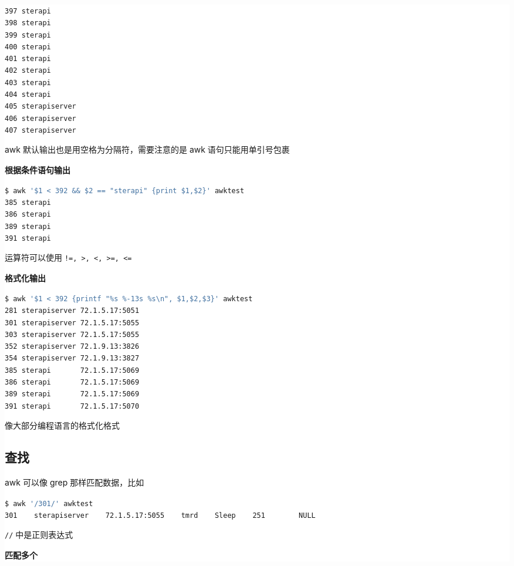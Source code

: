 ```bash
397 sterapi
398 sterapi
399 sterapi
400 sterapi
401 sterapi
402 sterapi
403 sterapi
404 sterapi
405 sterapiserver
406 sterapiserver
407 sterapiserver
```

awk 默认输出也是用空格为分隔符，需要注意的是 awk 语句只能用单引号包裹

**根据条件语句输出**

```bash
$ awk '$1 < 392 && $2 == "sterapi" {print $1,$2}' awktest
385 sterapi
386 sterapi
389 sterapi
391 sterapi
```

运算符可以使用 `!=, >, <, >=, <=`

**格式化输出**

```bash
$ awk '$1 < 392 {printf "%s %-13s %s\n", $1,$2,$3}' awktest
281 sterapiserver 72.1.5.17:5051
301 sterapiserver 72.1.5.17:5055
303 sterapiserver 72.1.5.17:5055
352 sterapiserver 72.1.9.13:3826
354 sterapiserver 72.1.9.13:3827
385 sterapi       72.1.5.17:5069
386 sterapi       72.1.5.17:5069
389 sterapi       72.1.5.17:5069
391 sterapi       72.1.5.17:5070
```

像大部分编程语言的格式化格式

## 查找

awk 可以像 grep 那样匹配数据，比如

```bash
$ awk '/301/' awktest
301    sterapiserver    72.1.5.17:5055    tmrd    Sleep    251        NULL
```

`//` 中是正则表达式

**匹配多个**
